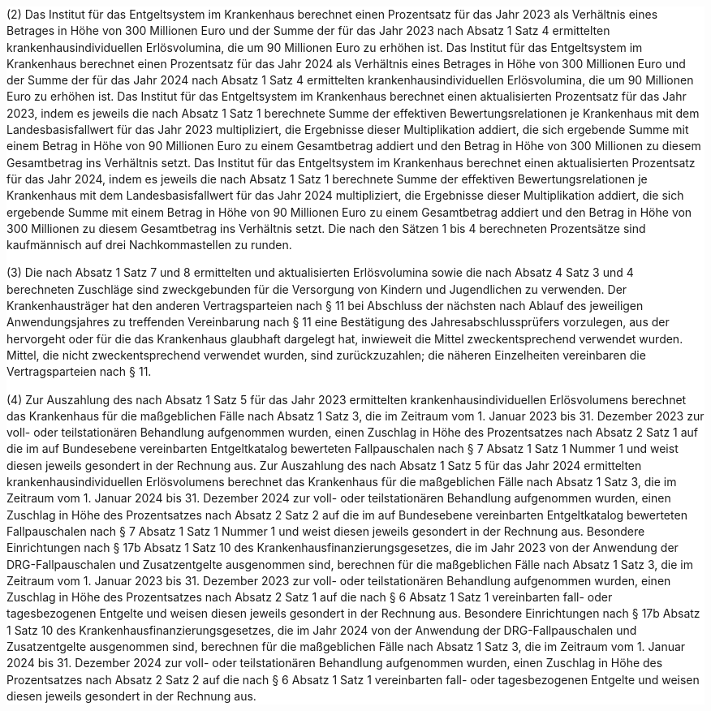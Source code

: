 (2) Das Institut für das Entgeltsystem im Krankenhaus berechnet einen Prozentsatz für das Jahr 2023 als Verhältnis eines Betrages in Höhe von 300 Millionen Euro und der Summe der für das Jahr 2023 nach Absatz 1 Satz 4 ermittelten krankenhausindividuellen Erlösvolumina, die um 90 Millionen Euro zu erhöhen ist. Das Institut für das Entgeltsystem im Krankenhaus berechnet einen Prozentsatz für das Jahr 2024 als Verhältnis eines Betrages in Höhe von 300 Millionen Euro und der Summe der für das Jahr 2024 nach Absatz 1 Satz 4 ermittelten krankenhausindividuellen Erlösvolumina, die um 90 Millionen Euro zu erhöhen ist. Das Institut für das Entgeltsystem im Krankenhaus berechnet einen aktualisierten Prozentsatz für das Jahr 2023, indem es jeweils die nach Absatz 1 Satz 1 berechnete Summe der effektiven Bewertungsrelationen je Krankenhaus mit dem Landesbasisfallwert für das Jahr 2023 multipliziert, die Ergebnisse dieser Multiplikation addiert, die sich ergebende Summe mit einem Betrag in Höhe von 90 Millionen Euro zu einem Gesamtbetrag addiert und den Betrag in Höhe von 300 Millionen zu diesem Gesamtbetrag ins Verhältnis setzt. Das Institut für das Entgeltsystem im Krankenhaus berechnet einen aktualisierten Prozentsatz für das Jahr 2024, indem es jeweils die nach Absatz 1 Satz 1 berechnete Summe der effektiven Bewertungsrelationen je Krankenhaus mit dem Landesbasisfallwert für das Jahr 2024 multipliziert, die Ergebnisse dieser Multiplikation addiert, die sich ergebende Summe mit einem Betrag in Höhe von 90 Millionen Euro zu einem Gesamtbetrag addiert und den Betrag in Höhe von 300 Millionen zu diesem Gesamtbetrag ins Verhältnis setzt. Die nach den Sätzen 1 bis 4 berechneten Prozentsätze sind kaufmännisch auf drei Nachkommastellen zu runden.

(3) Die nach Absatz 1 Satz 7 und 8 ermittelten und aktualisierten Erlösvolumina sowie die nach Absatz 4 Satz 3 und 4 berechneten Zuschläge sind zweckgebunden für die Versorgung von Kindern und Jugendlichen zu verwenden. Der Krankenhausträger hat den anderen Vertragsparteien nach § 11 bei Abschluss der nächsten nach Ablauf des jeweiligen Anwendungsjahres zu treffenden Vereinbarung nach § 11 eine Bestätigung des Jahresabschlussprüfers vorzulegen, aus der hervorgeht oder für die das Krankenhaus glaubhaft dargelegt hat, inwieweit die Mittel zweckentsprechend verwendet wurden. Mittel, die nicht zweckentsprechend verwendet wurden, sind zurückzuzahlen; die näheren Einzelheiten vereinbaren die Vertragsparteien nach § 11.

(4) Zur Auszahlung des nach Absatz 1 Satz 5 für das Jahr 2023 ermittelten krankenhausindividuellen Erlösvolumens berechnet das Krankenhaus für die maßgeblichen Fälle nach Absatz 1 Satz 3, die im Zeitraum vom 1. Januar 2023 bis 31. Dezember 2023 zur voll- oder teilstationären Behandlung aufgenommen wurden, einen Zuschlag in Höhe des Prozentsatzes nach Absatz 2 Satz 1 auf die im auf Bundesebene vereinbarten Entgeltkatalog bewerteten Fallpauschalen nach § 7 Absatz 1 Satz 1 Nummer 1 und weist diesen jeweils gesondert in der Rechnung aus. Zur Auszahlung des nach Absatz 1 Satz 5 für das Jahr 2024 ermittelten krankenhausindividuellen Erlösvolumens berechnet das Krankenhaus für die maßgeblichen Fälle nach Absatz 1 Satz 3, die im Zeitraum vom 1. Januar 2024 bis 31. Dezember 2024 zur voll- oder teilstationären Behandlung aufgenommen wurden, einen Zuschlag in Höhe des Prozentsatzes nach Absatz 2 Satz 2 auf die im auf Bundesebene vereinbarten Entgeltkatalog bewerteten Fallpauschalen nach § 7 Absatz 1 Satz 1 Nummer 1 und weist diesen jeweils gesondert in der Rechnung aus. Besondere Einrichtungen nach § 17b Absatz 1 Satz 10 des Krankenhausfinanzierungsgesetzes, die im Jahr 2023 von der Anwendung der DRG-Fallpauschalen und Zusatzentgelte ausgenommen sind, berechnen für die maßgeblichen Fälle nach Absatz 1 Satz 3, die im Zeitraum vom 1. Januar 2023 bis 31. Dezember 2023 zur voll- oder teilstationären Behandlung aufgenommen wurden, einen Zuschlag in Höhe des Prozentsatzes nach Absatz 2 Satz 1 auf die nach § 6 Absatz 1 Satz 1 vereinbarten fall- oder tagesbezogenen Entgelte und weisen diesen jeweils gesondert in der Rechnung aus. Besondere Einrichtungen nach § 17b Absatz 1 Satz 10 des Krankenhausfinanzierungsgesetzes, die im Jahr 2024 von der Anwendung der DRG-Fallpauschalen und Zusatzentgelte ausgenommen sind, berechnen für die maßgeblichen Fälle nach Absatz 1 Satz 3, die im Zeitraum vom 1. Januar 2024 bis 31. Dezember 2024 zur voll- oder teilstationären Behandlung aufgenommen wurden, einen Zuschlag in Höhe des Prozentsatzes nach Absatz 2 Satz 2 auf die nach § 6 Absatz 1 Satz 1 vereinbarten fall- oder tagesbezogenen Entgelte und weisen diesen jeweils gesondert in der Rechnung aus.
